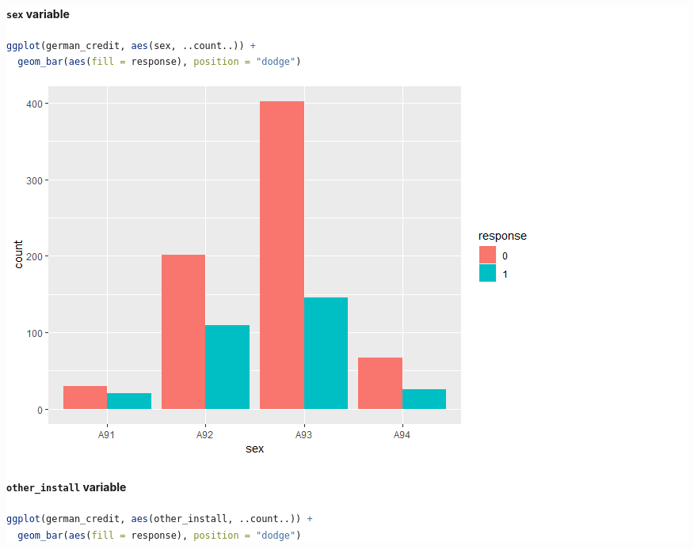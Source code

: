 
#### `sex` variable

```r
ggplot(german_credit, aes(sex, ..count..)) + 
  geom_bar(aes(fill = response), position = "dodge") 
```

![](German_Credit_Data_Analysis_files/figure-html/unnamed-chunk-16-1.png)

#### `other_install` variable

```r
ggplot(german_credit, aes(other_install, ..count..)) + 
  geom_bar(aes(fill = response), position = "dodge") 
```
